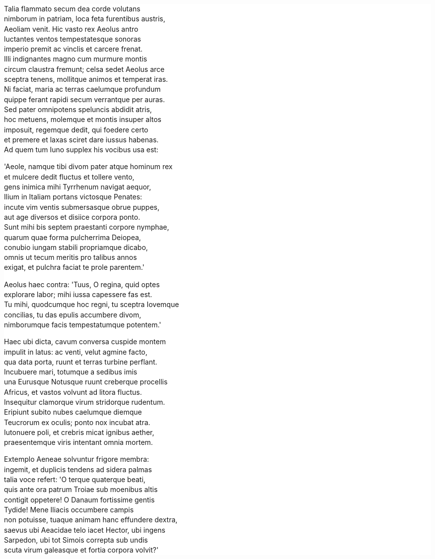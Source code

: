 Talia flammato secum dea corde volutans  
nimborum in patriam, loca feta furentibus austris,  
Aeoliam venit.  Hic vasto rex Aeolus antro  
luctantes ventos tempestatesque sonoras  
imperio premit ac vinclis et carcere frenat.  
Illi indignantes magno cum murmure montis  
circum claustra fremunt; celsa sedet Aeolus arce  
sceptra tenens, mollitque animos et temperat iras.  
Ni faciat, maria ac terras caelumque profundum  
quippe ferant rapidi secum verrantque per auras.  
Sed pater omnipotens speluncis abdidit atris,  
hoc metuens, molemque et montis insuper altos  
imposuit, regemque dedit, qui foedere certo  
et premere et laxas sciret dare iussus habenas.  
Ad quem tum Iuno supplex his vocibus usa est:  

'Aeole, namque tibi divom pater atque hominum rex  
et mulcere dedit fluctus et tollere vento,  
gens inimica mihi Tyrrhenum navigat aequor,  
Ilium in Italiam portans victosque Penates:  
incute vim ventis submersasque obrue puppes,  
aut age diversos et disiice corpora ponto.  
Sunt mihi bis septem praestanti corpore nymphae,  
quarum quae forma pulcherrima Deiopea,  
conubio iungam stabili propriamque dicabo,  
omnis ut tecum meritis pro talibus annos  
exigat, et pulchra faciat te prole parentem.'  

Aeolus haec contra:  'Tuus, O regina, quid optes  
explorare labor; mihi iussa capessere fas est.  
Tu mihi, quodcumque hoc regni, tu sceptra Iovemque  
concilias, tu das epulis accumbere divom,  
nimborumque facis tempestatumque potentem.'  

Haec ubi dicta, cavum conversa cuspide montem  
impulit in latus:  ac venti, velut agmine facto,  
qua data porta, ruunt et terras turbine perflant.  
Incubuere mari, totumque a sedibus imis  
una Eurusque Notusque ruunt creberque procellis  
Africus, et vastos volvunt ad litora fluctus.  
Insequitur clamorque virum stridorque rudentum.  
Eripiunt subito nubes caelumque diemque  
Teucrorum ex oculis; ponto nox incubat atra.  
Iutonuere poli, et crebris micat ignibus aether,  
praesentemque viris intentant omnia mortem.  

Extemplo Aeneae solvuntur frigore membra:  
ingemit, et duplicis tendens ad sidera palmas  
talia voce refert:  'O terque quaterque beati,  
quis ante ora patrum Troiae sub moenibus altis  
contigit oppetere! O Danaum fortissime gentis  
Tydide! Mene Iliacis occumbere campis  
non potuisse, tuaque animam hanc effundere dextra,  
saevus ubi Aeacidae telo iacet Hector, ubi ingens  
Sarpedon, ubi tot Simois correpta sub undis  
scuta virum galeasque et fortia corpora volvit?'  
